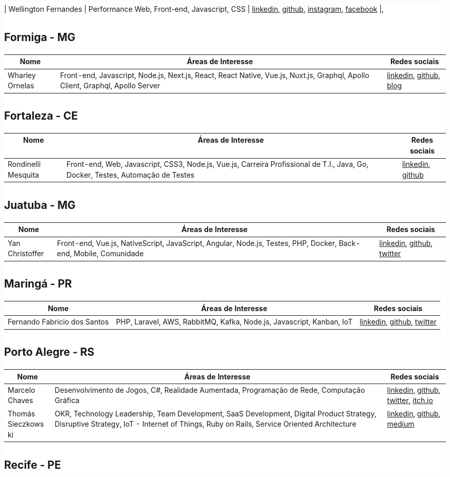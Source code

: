 | Wellington Fernandes         |  Performance Web, Front-end, Javascript, CSS                                                                                                                                                                                                                                                        |  [linkedin](https://www.linkedin.com/in/wellingtonfjr), [github](https://github.com/wellingtonfjr), [instagram](https://www.instagram.com/wellingtonfjr01), [facebook](https://www.facebook.com/wellingtonfjr)                                                                                                                                                                                                                                                 |,

## Formiga - MG 

| Nome            | Áreas de Interesse                                                                                                             | Redes sociais                                                                                                                                       |
| --------------- | ------------------------------------------------------------------------------------------------------------------------------ | --------------------------------------------------------------------------------------------------------------------------------------------------- |
| Wharley Ornelas |  Front-end, Javascript, Node.js, Next.js, React, React Native, Vue.js, Nuxt.js, Graphql, Apollo Client, Graphql, Apollo Server |  [linkedin](http://linkedin.com/in/wharley-ornelas-da-rocha-65420932/), [github](https://www.github.com/wharley), [blog](https://wharley.github.io) |,

## Fortaleza - CE 

| Nome                | Áreas de Interesse                                                                                                               | Redes sociais                                                                                                     |
| ------------------- | -------------------------------------------------------------------------------------------------------------------------------- | ----------------------------------------------------------------------------------------------------------------- |
| Rondinelli Mesquita |  Front-end, Web, Javascript, CSS3, Node.js, Vue.js, Carreira Profissional de T.I., Java, Go, Docker, Testes, Automação de Testes |  [linkedin](https://www.linkedin.com/in/rondinelli-mesquita-60b18a31), [github](https://github.com/rondymesquita) |,

## Juatuba - MG 

| Nome            | Áreas de Interesse                                                                                                | Redes sociais                                                                                                                                                    |
| --------------- | ----------------------------------------------------------------------------------------------------------------- | ---------------------------------------------------------------------------------------------------------------------------------------------------------------- |
| Yan Christoffer |  Front-end, Vue.js, NativeScript, JavaScript, Angular, Node.js, Testes, PHP, Docker, Back-end, Mobile, Comunidade |  [linkedin](http://linkedin.com/in/yan-christoffer-4b401a13/), [github](https://www.github.com/yanccprogramador), [twitter](https://twitter.com/yan_christoffer) |,

## Maringá - PR 

| Nome                         | Áreas de Interesse                                                    | Redes sociais                                                                                                                                 |
| ---------------------------- | --------------------------------------------------------------------- | --------------------------------------------------------------------------------------------------------------------------------------------- |
| Fernando Fabricio dos Santos |  PHP, Laravel, AWS, RabbitMQ, Kafka, Node.js, Javascript, Kanban, IoT |  [linkedin](https://www.linkedin.com/in/ferfabricio/), [github](https://github.com/ferfabricio/), [twitter](https://twitter.com/@ferfabricio) |,

## Porto Alegre - RS 

| Nome               | Áreas de Interesse                                                                                                                                                                     | Redes sociais                                                                                                                                                                                |
| ------------------ | -------------------------------------------------------------------------------------------------------------------------------------------------------------------------------------- | -------------------------------------------------------------------------------------------------------------------------------------------------------------------------------------------- |
| Marcelo Chaves     |  Desenvolvimento de Jogos, C#, Realidade Aumentada, Programação de Rede, Computação Gráfica                                                                                            |  [linkedin](https://linkedin.com/in/marcelochaves95), [github](https://github.com/marcelochaves95), [twitter](https://twitter.com/marcelochaves95), [itch.io](https://marcelochaves.itch.io) |
| Thomás Sieczkowski |  OKR, Technology Leadership, Team Development, SaaS Development, Digital Product Strategy, Disruptive Strategy, IoT - Internet of Things, Ruby on Rails, Service Oriented Architecture |  [linkedin](https://www.linkedin.com/in/tsieczkowski/), [github](https://github.com/thomashs), [medium](https://medium.com/@thomashs)                                                        |,

## Recife - PE 
